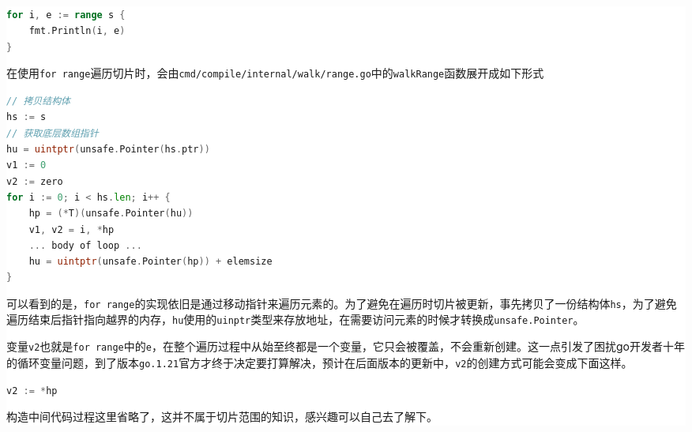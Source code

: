 ```go
for i, e := range s {
	fmt.Println(i, e)
}
```

在使用`for range`遍历切片时，会由`cmd/compile/internal/walk/range.go`中的`walkRange`函数展开成如下形式

```go
// 拷贝结构体
hs := s
// 获取底层数组指针
hu = uintptr(unsafe.Pointer(hs.ptr))
v1 := 0
v2 := zero
for i := 0; i < hs.len; i++ {
    hp = (*T)(unsafe.Pointer(hu))
    v1, v2 = i, *hp
    ... body of loop ...
    hu = uintptr(unsafe.Pointer(hp)) + elemsize
}
```

可以看到的是，`for range`的实现依旧是通过移动指针来遍历元素的。为了避免在遍历时切片被更新，事先拷贝了一份结构体`hs`，为了避免遍历结束后指针指向越界的内存，`hu`使用的`uinptr`类型来存放地址，在需要访问元素的时候才转换成`unsafe.Pointer`。

变量`v2`也就是`for range`中的`e`，在整个遍历过程中从始至终都是一个变量，它只会被覆盖，不会重新创建。这一点引发了困扰go开发者十年的循环变量问题，到了版本`go.1.21`官方才终于决定要打算解决，预计在后面版本的更新中，`v2`的创建方式可能会变成下面这样。

```go
v2 := *hp
```

构造中间代码过程这里省略了，这并不属于切片范围的知识，感兴趣可以自己去了解下。
